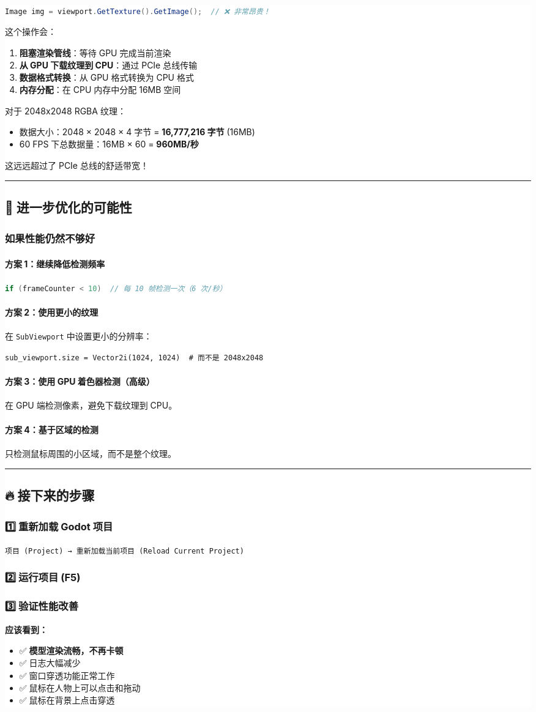 ```csharp
Image img = viewport.GetTexture().GetImage();  // ❌ 非常昂贵！
```

这个操作会：
1. **阻塞渲染管线**：等待 GPU 完成当前渲染
2. **从 GPU 下载纹理到 CPU**：通过 PCIe 总线传输
3. **数据格式转换**：从 GPU 格式转换为 CPU 格式
4. **内存分配**：在 CPU 内存中分配 16MB 空间

对于 2048x2048 RGBA 纹理：
- 数据大小：2048 × 2048 × 4 字节 = **16,777,216 字节** (16MB)
- 60 FPS 下总数据量：16MB × 60 = **960MB/秒**

这远远超过了 PCIe 总线的舒适带宽！

---

## 🚀 **进一步优化的可能性**

### 如果性能仍然不够好

#### 方案 1：继续降低检测频率
```csharp
if (frameCounter < 10)  // 每 10 帧检测一次（6 次/秒）
```

#### 方案 2：使用更小的纹理
在 `SubViewport` 中设置更小的分辨率：
```gdscript
sub_viewport.size = Vector2i(1024, 1024)  # 而不是 2048x2048
```

#### 方案 3：使用 GPU 着色器检测（高级）
在 GPU 端检测像素，避免下载纹理到 CPU。

#### 方案 4：基于区域的检测
只检测鼠标周围的小区域，而不是整个纹理。

---

## 🔥 **接下来的步骤**

### 1️⃣ **重新加载 Godot 项目**
```
项目 (Project) → 重新加载当前项目 (Reload Current Project)
```

### 2️⃣ **运行项目 (F5)**

### 3️⃣ **验证性能改善**

**应该看到：**
- ✅ **模型渲染流畅，不再卡顿**
- ✅ 日志大幅减少
- ✅ 窗口穿透功能正常工作
- ✅ 鼠标在人物上可以点击和拖动
- ✅ 鼠标在背景上点击穿透
